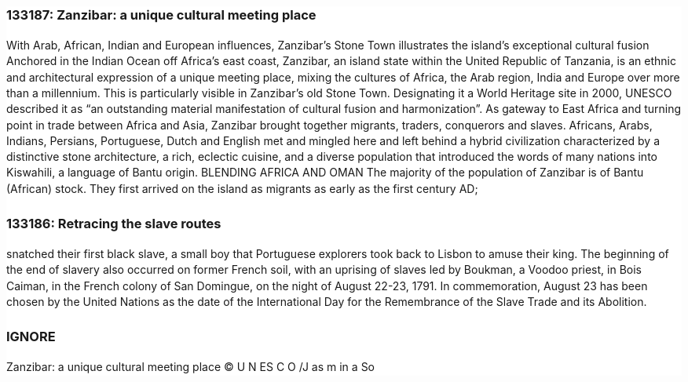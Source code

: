 
### 133187: Zanzibar: a unique cultural meeting place

With Arab, African, Indian and European 
influences, Zanzibar’s Stone Town illustrates the 
island’s exceptional cultural fusion
Anchored in the Indian Ocean 
off Africa’s east 
coast, Zanzibar, an island state within the 
United Republic of Tanzania, is an ethnic and 
architectural expression of a unique meeting 
place, mixing the cultures of Africa, the Arab 
region, India and Europe over more than a 
millennium. This is particularly visible in 
Zanzibar’s old Stone Town. Designating it a World 
Heritage site in 2000, UNESCO described it as “an 
outstanding material manifestation of cultural 
fusion and harmonization”. As gateway to East 
Africa and turning point in trade between Africa 
and Asia, Zanzibar brought together migrants, 
traders, conquerors and slaves.
Africans, Arabs, Indians, Persians, Portuguese, 
Dutch and English met and mingled here and 
left behind a hybrid civilization characterized by 
a distinctive stone architecture, a rich, eclectic 
cuisine, and a diverse population that introduced 
the words of many nations into Kiswahili, a 
language of Bantu origin. 
BLENDING AFRICA AND OMAN
The majority of the population of Zanzibar is of 
Bantu (African) stock. They first arrived on the 
island as migrants as early as the first century AD; 

### 133186: Retracing the slave routes

snatched their first black slave, a small boy that 
Portuguese explorers took back to Lisbon to 
amuse their king.
The beginning of the end of slavery also 
occurred on former French soil, with an 
uprising of slaves led by Boukman, a Voodoo 
priest, in Bois Caiman, in the French colony of 
San Domingue, on the night of August 22-23, 
1791. In commemoration, August 23 has been 
chosen by the United Nations as the date of the 
International Day for the Remembrance of the 
Slave Trade and its Abolition.

### IGNORE

Zanzibar: 
a unique cultural meeting place
© 
U
N
ES
C
O
/J
as
m
in
a 
So